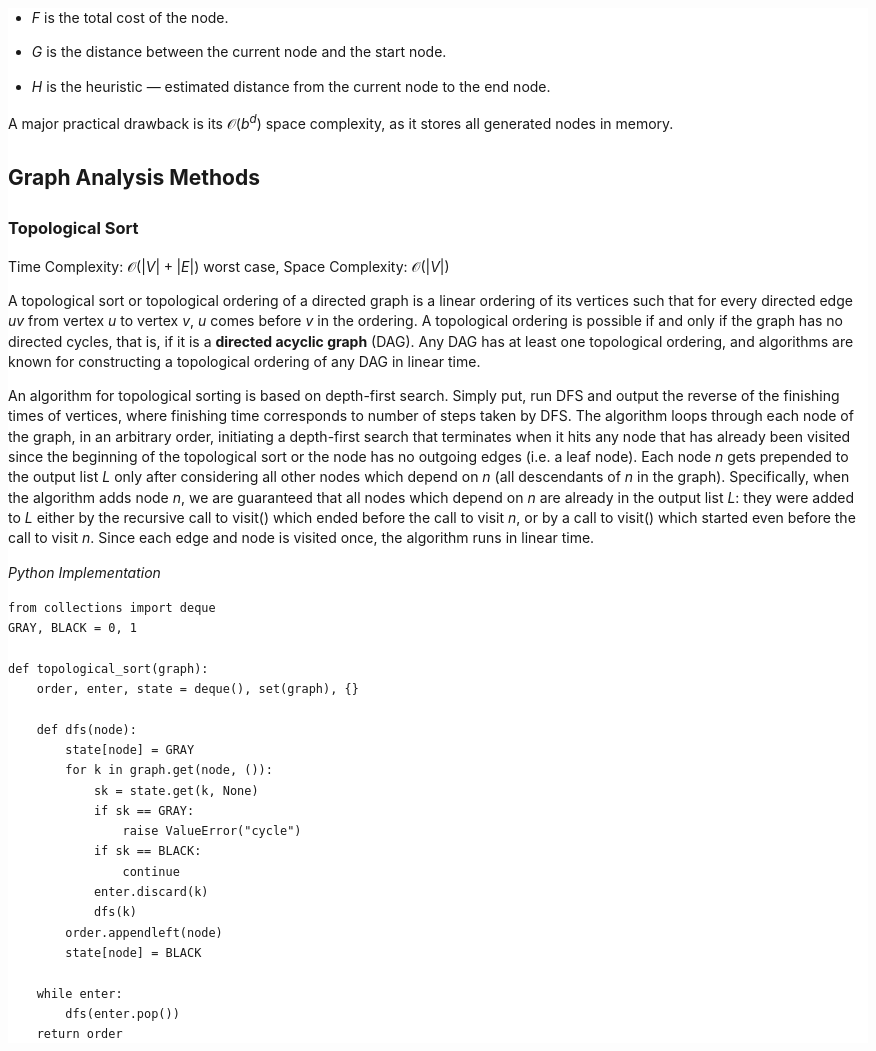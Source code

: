 -   $F$ is the total cost of the node.

-   $G$ is the distance between the current node and the start node.

-   $H$ is the heuristic — estimated distance from the current node to
    the end node.

A major practical drawback is its ${\ensuremath{\mathcal{O}}}(b^d)$
space complexity, as it stores all generated nodes in memory.

Graph Analysis Methods
----------------------

### Topological Sort

Time Complexity: ${\ensuremath{\mathcal{O}}}(|V| + |E|)$ worst case,
Space Complexity: ${\ensuremath{\mathcal{O}}}(|V|)$

A topological sort or topological ordering of a directed graph is a
linear ordering of its vertices such that for every directed edge $uv$
from vertex $u$ to vertex $v$, $u$ comes before $v$ in the ordering. A
topological ordering is possible if and only if the graph has no
directed cycles, that is, if it is a **directed acyclic graph** (DAG).
Any DAG has at least one topological ordering, and algorithms are known
for constructing a topological ordering of any DAG in linear time.

An algorithm for topological sorting is based on depth-first search.
Simply put, run DFS and output the reverse of the finishing times of
vertices, where finishing time corresponds to number of steps taken by
DFS. The algorithm loops through each node of the graph, in an arbitrary
order, initiating a depth-first search that terminates when it hits any
node that has already been visited since the beginning of the
topological sort or the node has no outgoing edges (i.e. a leaf node).
Each node $n$ gets prepended to the output list $L$ only after
considering all other nodes which depend on $n$ (all descendants of $n$
in the graph). Specifically, when the algorithm adds node $n$, we are
guaranteed that all nodes which depend on $n$ are already in the output
list $L$: they were added to $L$ either by the recursive call to visit()
which ended before the call to visit $n$, or by a call to visit() which
started even before the call to visit $n$. Since each edge and node is
visited once, the algorithm runs in linear time.

*Python Implementation*

``` {.python language="Python"}
from collections import deque
GRAY, BLACK = 0, 1

def topological_sort(graph):
    order, enter, state = deque(), set(graph), {}

    def dfs(node):
        state[node] = GRAY
        for k in graph.get(node, ()):
            sk = state.get(k, None)
            if sk == GRAY:
                raise ValueError("cycle")
            if sk == BLACK:
                continue
            enter.discard(k)
            dfs(k)
        order.appendleft(node)
        state[node] = BLACK

    while enter:
        dfs(enter.pop())
    return order
```

[^1]: https://github.com/lukepereira/latex-ci